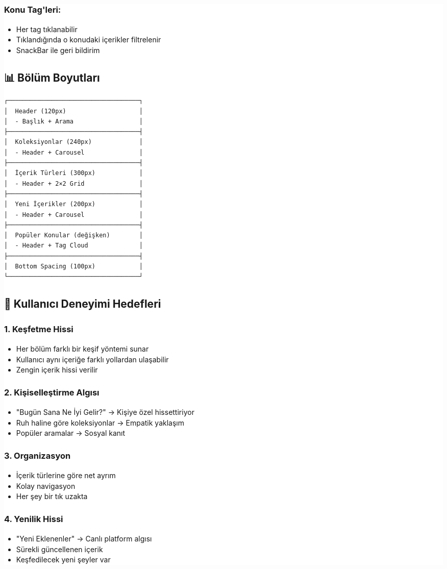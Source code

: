### Konu Tag'leri:
- Her tag tıklanabilir
- Tıklandığında o konudaki içerikler filtrelenir
- SnackBar ile geri bildirim

## 📊 Bölüm Boyutları

```
┌────────────────────────────────────┐
│  Header (120px)                    │
│  - Başlık + Arama                  │
├────────────────────────────────────┤
│  Koleksiyonlar (240px)             │
│  - Header + Carousel               │
├────────────────────────────────────┤
│  İçerik Türleri (300px)            │
│  - Header + 2×2 Grid               │
├────────────────────────────────────┤
│  Yeni İçerikler (200px)            │
│  - Header + Carousel               │
├────────────────────────────────────┤
│  Popüler Konular (değişken)        │
│  - Header + Tag Cloud              │
├────────────────────────────────────┤
│  Bottom Spacing (100px)            │
└────────────────────────────────────┘
```

## 🎯 Kullanıcı Deneyimi Hedefleri

### 1. Keşfetme Hissi
- Her bölüm farklı bir keşif yöntemi sunar
- Kullanıcı aynı içeriğe farklı yollardan ulaşabilir
- Zengin içerik hissi verilir

### 2. Kişiselleştirme Algısı
- "Bugün Sana Ne İyi Gelir?" → Kişiye özel hissettiriyor
- Ruh haline göre koleksiyonlar → Empatik yaklaşım
- Popüler aramalar → Sosyal kanıt

### 3. Organizasyon
- İçerik türlerine göre net ayrım
- Kolay navigasyon
- Her şey bir tık uzakta

### 4. Yenilik Hissi
- "Yeni Eklenenler" → Canlı platform algısı
- Sürekli güncellenen içerik
- Keşfedilecek yeni şeyler var
